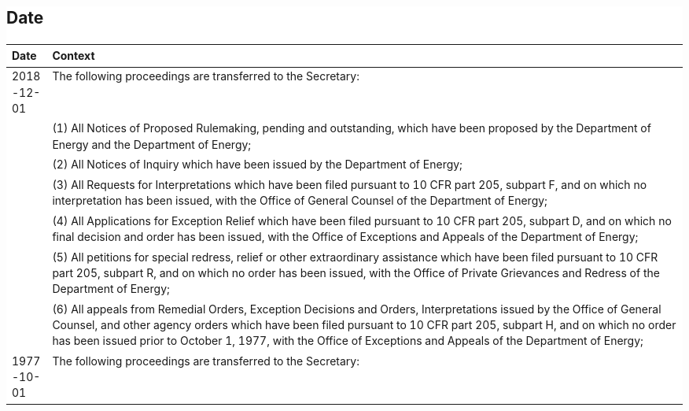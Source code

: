 
## Date

| Date       | Context                                                                                                                                                                                                                                                                                                                                                                                                                                                                                                                                                                        |
|:-----------|:-------------------------------------------------------------------------------------------------------------------------------------------------------------------------------------------------------------------------------------------------------------------------------------------------------------------------------------------------------------------------------------------------------------------------------------------------------------------------------------------------------------------------------------------------------------------------------|
| 2018-12-01 | The following proceedings are transferred to the Secretary:                                                                                                                                                                                                                                                                                                                                                                                                                                                                                                                    |
|            |           (1) All Notices of Proposed Rulemaking, pending and outstanding, which have been proposed by the Department of Energy and the Department of Energy;                                                                                                                                                                                                                                                                                                                                                                                                                  |
|            |           (2) All Notices of Inquiry which have been issued by the Department of Energy;                                                                                                                                                                                                                                                                                                                                                                                                                                                                                       |
|            |           (3) All Requests for Interpretations which have been filed pursuant to 10 CFR part 205, subpart F, and on which no interpretation has been issued, with the Office of General Counsel of the Department of Energy;                                                                                                                                                                                                                                                                                                                                                   |
|            |           (4) All Applications for Exception Relief which have been filed pursuant to 10 CFR part 205, subpart D, and on which no final decision and order has been issued, with the Office of Exceptions and Appeals of the Department of Energy;                                                                                                                                                                                                                                                                                                                             |
|            |           (5) All petitions for special redress, relief or other extraordinary assistance which have been filed pursuant to 10 CFR part 205, subpart R, and on which no order has been issued, with the Office of Private Grievances and Redress of the Department of Energy;                                                                                                                                                                                                                                                                                                  |
|            |           (6) All appeals from Remedial Orders, Exception Decisions and Orders, Interpretations issued by the Office of General Counsel, and other agency orders which have been filed pursuant to 10 CFR part 205, subpart H, and on which no order has been issued prior to October 1, 1977, with the Office of Exceptions and Appeals of the Department of Energy;                                                                                                                                                                                                          |
| 1977-10-01 | The following proceedings are transferred to the Secretary:                                                                                                                                                                                                                                                                                                                                                                                                                                                                                                                    |
